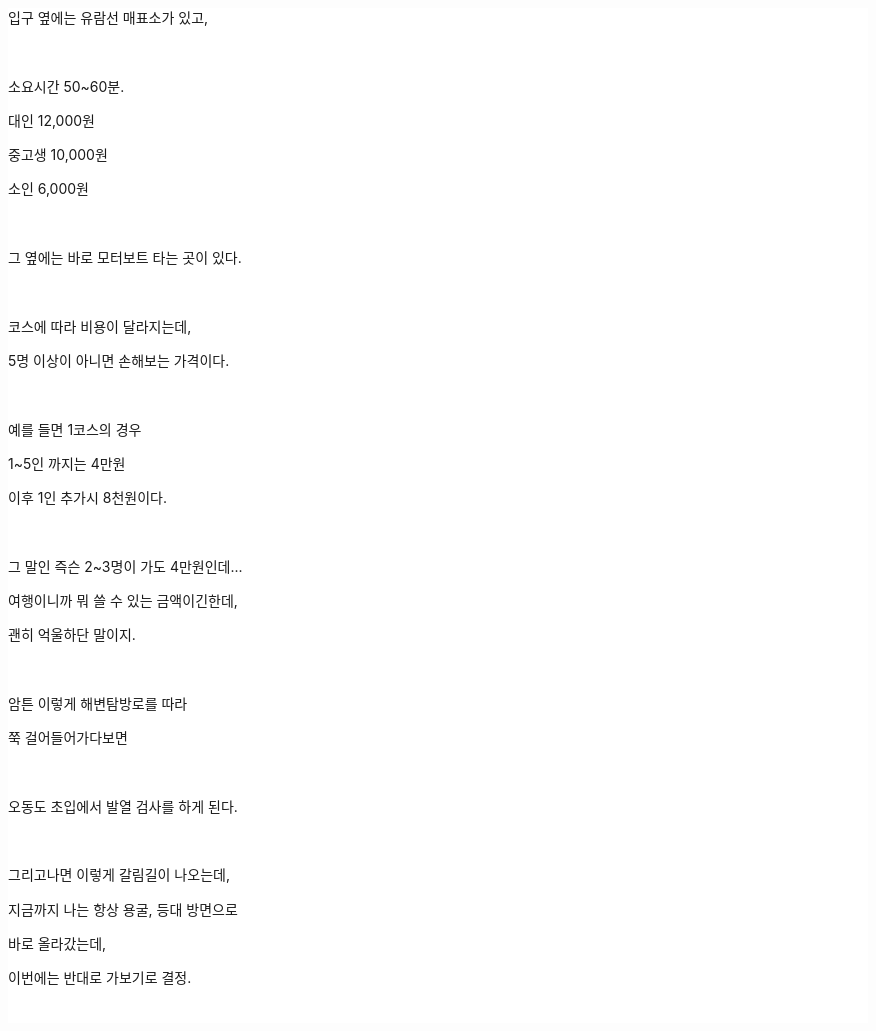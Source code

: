 ​입구 옆에는 유람선 매표소가 있고,

​

소요시간 50~60분.

대인 12,000원

중고생 10,000원

소인 6,000원

​



그 옆에는 바로 모터보트 타는 곳이 있다.

​

코스에 따라 비용이 달라지는데,

5명 이상이 아니면 손해보는 가격이다.

​

예를 들면 1코스의 경우

1~5인 까지는 4만원

이후 1인 추가시 8천원이다.

​

그 말인 즉슨 2~3명이 가도 4만원인데...

여행이니까 뭐 쓸 수 있는 금액이긴한데,

괜히 억울하단 말이지.

​



암튼 이렇게 해변탐방로를 따라

쭉 걸어들어가다보면

​


​오동도 초입에서 발열 검사를 하게 된다.

​


​그리고나면 이렇게 갈림길이 나오는데,

지금까지 나는 항상 용굴, 등대 방면으로

바로 올라갔는데,

이번에는 반대로 가보기로 결정.

​


